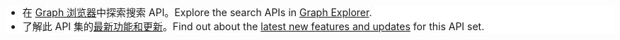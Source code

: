 - <span data-ttu-id="f591c-237">在 [Graph 浏览器](https://developer.microsoft.com/graph/graph-explorer)中探索搜索 API。</span><span class="sxs-lookup"><span data-stu-id="f591c-237">Explore the search APIs in  [Graph Explorer](https://developer.microsoft.com/graph/graph-explorer).</span></span>
- <span data-ttu-id="f591c-238">了解此 API 集的[最新功能和更新](/graph/whats-new-overview)。</span><span class="sxs-lookup"><span data-stu-id="f591c-238">Find out about the [latest new features and updates](/graph/whats-new-overview) for this API set.</span></span>
